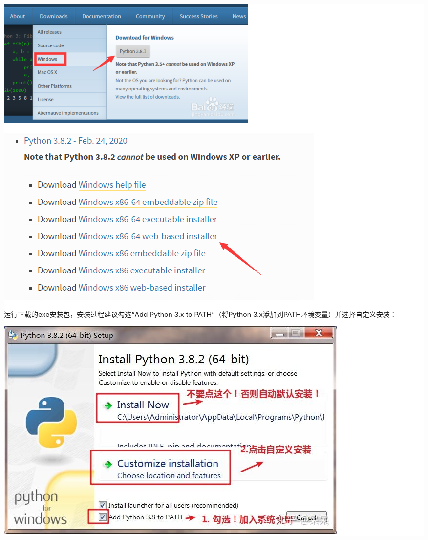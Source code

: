 ![baab208630486143500d74828febf6a75e0f536c](image/baab208630486143500d74828febf6a75e0f536c.png)

![QQ截图20200720225404](image/QQ截图20200720225404.png)

运行下载的exe安装包，安装过程建议勾选“Add Python 3.x to PATH”（将Python 3.x添加到PATH环境变量）并选择自定义安装：

![v2-1d413a853a2ca3761f282ee8b167b7e0_720w](image/v2-1d413a853a2ca3761f282ee8b167b7e0_720w.jpg)
